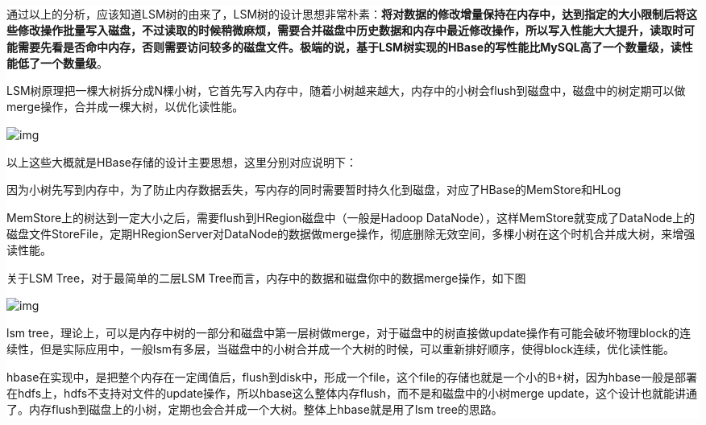 通过以上的分析，应该知道LSM树的由来了，LSM树的设计思想非常朴素：**将对数据的修改增量保持在内存中，达到指定的大小限制后将这些修改操作批量写入磁盘，不过读取的时候稍微麻烦，需要合并磁盘中历史数据和内存中最近修改操作，所以写入性能大大提升，读取时可能需要先看是否命中内存，否则需要访问较多的磁盘文件。极端的说，基于LSM树实现的HBase的写性能比MySQL高了一个数量级，读性能低了一个数量级**。

LSM树原理把一棵大树拆分成N棵小树，它首先写入内存中，随着小树越来越大，内存中的小树会flush到磁盘中，磁盘中的树定期可以做merge操作，合并成一棵大树，以优化读性能。



![img](https://tsyokoko-typora-images.oss-cn-shanghai.aliyuncs.com/img/v2-6467430d6c927b3f0073b3efc625b768_1440w.jpg)



以上这些大概就是HBase存储的设计主要思想，这里分别对应说明下：

因为小树先写到内存中，为了防止内存数据丢失，写内存的同时需要暂时持久化到磁盘，对应了HBase的MemStore和HLog

MemStore上的树达到一定大小之后，需要flush到HRegion磁盘中（一般是Hadoop DataNode），这样MemStore就变成了DataNode上的磁盘文件StoreFile，定期HRegionServer对DataNode的数据做merge操作，彻底删除无效空间，多棵小树在这个时机合并成大树，来增强读性能。

关于LSM Tree，对于最简单的二层LSM Tree而言，内存中的数据和磁盘你中的数据merge操作，如下图



![img](https://tsyokoko-typora-images.oss-cn-shanghai.aliyuncs.com/img/v2-b58bce80eb1a280fe0bfb7e5c900302e_1440w.jpg)



lsm tree，理论上，可以是内存中树的一部分和磁盘中第一层树做merge，对于磁盘中的树直接做update操作有可能会破坏物理block的连续性，但是实际应用中，一般lsm有多层，当磁盘中的小树合并成一个大树的时候，可以重新排好顺序，使得block连续，优化读性能。

hbase在实现中，是把整个内存在一定阈值后，flush到disk中，形成一个file，这个file的存储也就是一个小的B+树，因为hbase一般是部署在hdfs上，hdfs不支持对文件的update操作，所以hbase这么整体内存flush，而不是和磁盘中的小树merge update，这个设计也就能讲通了。内存flush到磁盘上的小树，定期也会合并成一个大树。整体上hbase就是用了lsm tree的思路。
